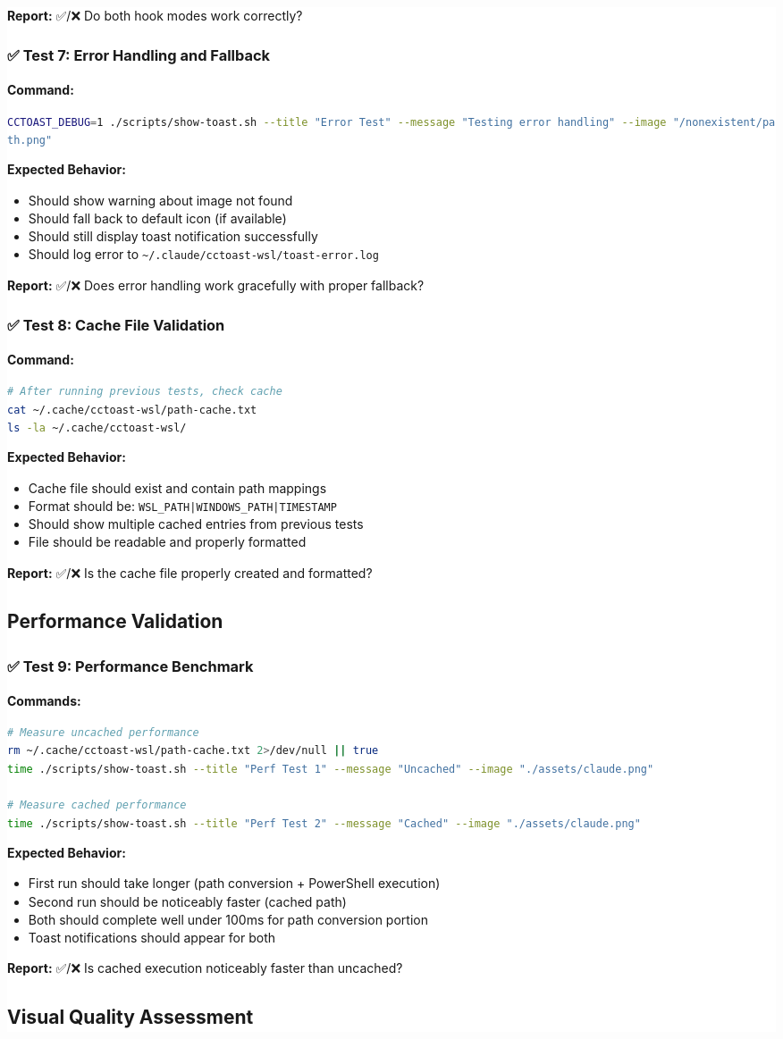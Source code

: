 **Report:** ✅/❌ Do both hook modes work correctly?

### ✅ Test 7: Error Handling and Fallback
**Command:**
```bash
CCTOAST_DEBUG=1 ./scripts/show-toast.sh --title "Error Test" --message "Testing error handling" --image "/nonexistent/path.png"
```
**Expected Behavior:**
- Should show warning about image not found
- Should fall back to default icon (if available)
- Should still display toast notification successfully
- Should log error to `~/.claude/cctoast-wsl/toast-error.log`

**Report:** ✅/❌ Does error handling work gracefully with proper fallback?

### ✅ Test 8: Cache File Validation
**Command:**
```bash
# After running previous tests, check cache
cat ~/.cache/cctoast-wsl/path-cache.txt
ls -la ~/.cache/cctoast-wsl/
```
**Expected Behavior:**
- Cache file should exist and contain path mappings
- Format should be: `WSL_PATH|WINDOWS_PATH|TIMESTAMP`
- Should show multiple cached entries from previous tests
- File should be readable and properly formatted

**Report:** ✅/❌ Is the cache file properly created and formatted?

## Performance Validation

### ✅ Test 9: Performance Benchmark
**Commands:**
```bash
# Measure uncached performance
rm ~/.cache/cctoast-wsl/path-cache.txt 2>/dev/null || true
time ./scripts/show-toast.sh --title "Perf Test 1" --message "Uncached" --image "./assets/claude.png"

# Measure cached performance  
time ./scripts/show-toast.sh --title "Perf Test 2" --message "Cached" --image "./assets/claude.png"
```
**Expected Behavior:**
- First run should take longer (path conversion + PowerShell execution)
- Second run should be noticeably faster (cached path)
- Both should complete well under 100ms for path conversion portion
- Toast notifications should appear for both

**Report:** ✅/❌ Is cached execution noticeably faster than uncached?

## Visual Quality Assessment
